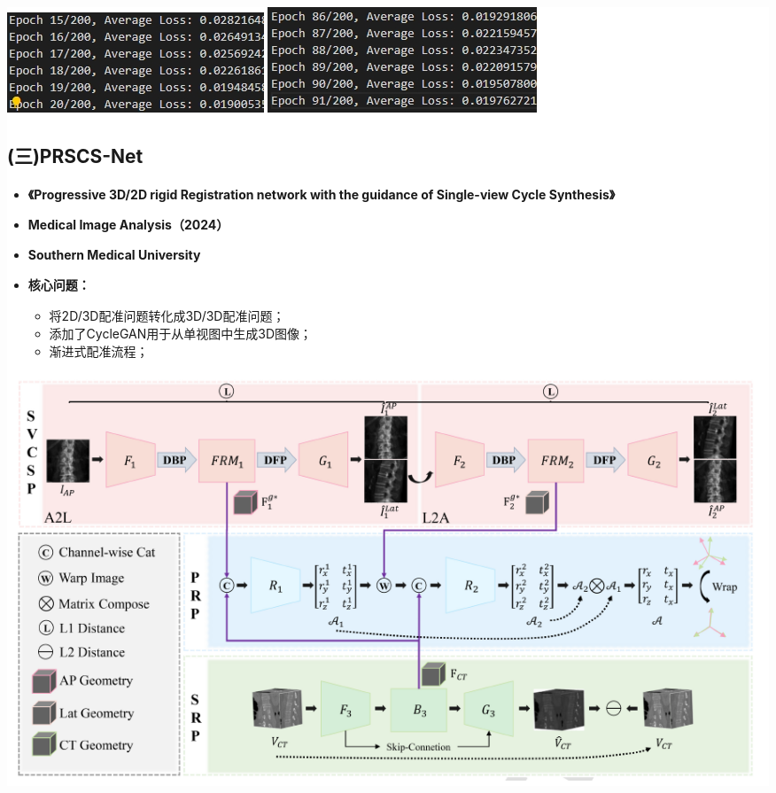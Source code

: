 ![ w:300](Image/31.2.3.png) ![ w:300](Image/31.2.4.png)

</div>




## (三)PRSCS-Net 



<div class =ldiv>


- **《Progressive 3D/2D rigid Registration network with the guidance of Single-view Cycle Synthesis》**
- **Medical Image Analysis（2024）**
- **Southern Medical University**

- **核心问题：** 
  - 将2D/3D配准问题转化成3D/3D配准问题；
  - 添加了CycleGAN用于从单视图中生成3D图像；
  - 渐进式配准流程；


</div>


<div class =rdiv>

![ w:800](Image/31.3.1.png)
</div>
